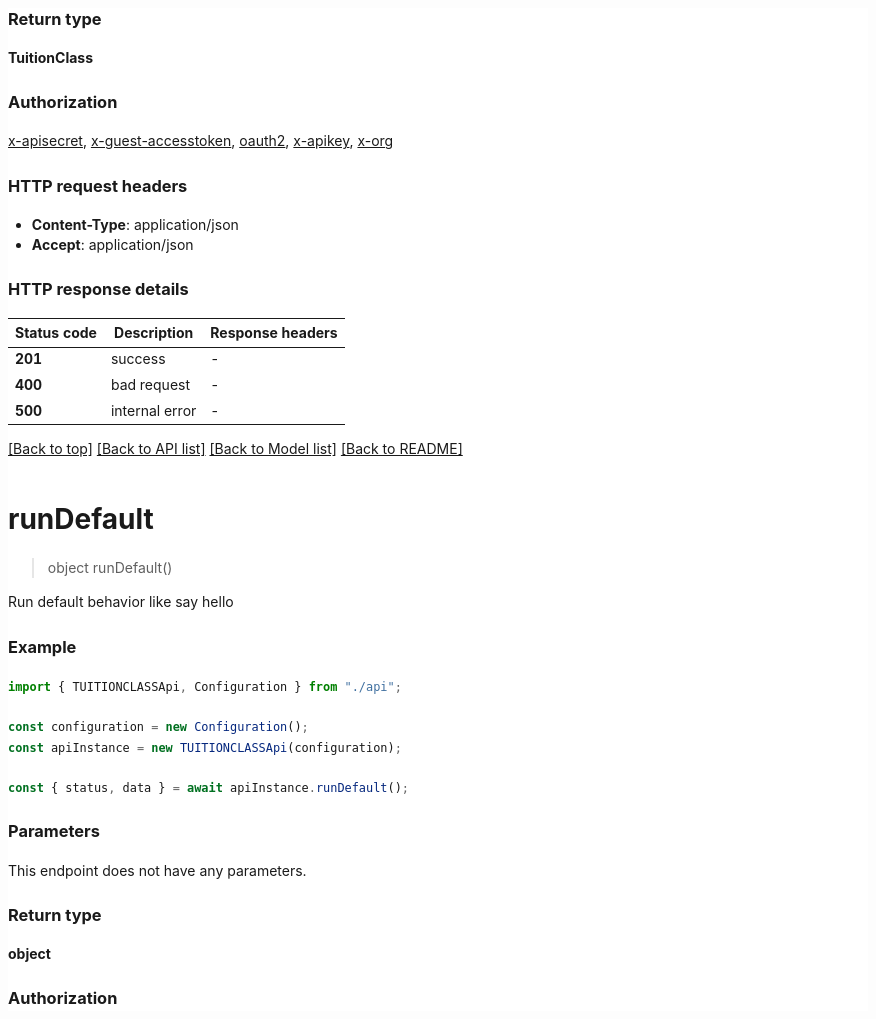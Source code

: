 ### Return type

**TuitionClass**

### Authorization

[x-apisecret](../README.md#x-apisecret), [x-guest-accesstoken](../README.md#x-guest-accesstoken), [oauth2](../README.md#oauth2), [x-apikey](../README.md#x-apikey), [x-org](../README.md#x-org)

### HTTP request headers

- **Content-Type**: application/json
- **Accept**: application/json

### HTTP response details

| Status code | Description    | Response headers |
| ----------- | -------------- | ---------------- |
| **201**     | success        | -                |
| **400**     | bad request    | -                |
| **500**     | internal error | -                |

[[Back to top]](#) [[Back to API list]](../README.md#documentation-for-api-endpoints) [[Back to Model list]](../README.md#documentation-for-models) [[Back to README]](../README.md)

# **runDefault**

> object runDefault()

Run default behavior like say hello

### Example

```typescript
import { TUITIONCLASSApi, Configuration } from "./api";

const configuration = new Configuration();
const apiInstance = new TUITIONCLASSApi(configuration);

const { status, data } = await apiInstance.runDefault();
```

### Parameters

This endpoint does not have any parameters.

### Return type

**object**

### Authorization
